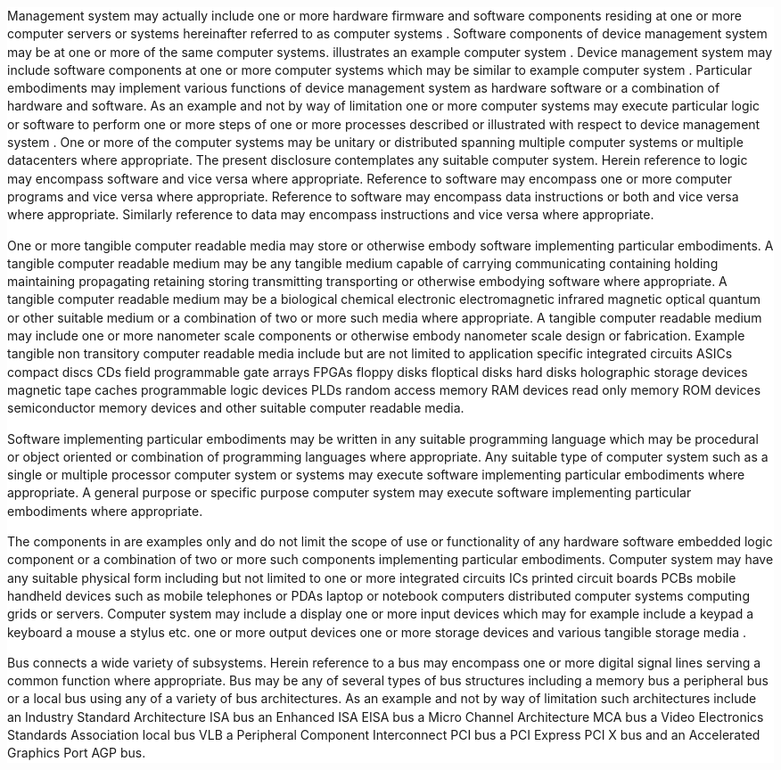 Management system may actually include one or more hardware firmware and software components residing at one or more computer servers or systems hereinafter referred to as computer systems . Software components of device management system may be at one or more of the same computer systems. illustrates an example computer system . Device management system may include software components at one or more computer systems which may be similar to example computer system . Particular embodiments may implement various functions of device management system as hardware software or a combination of hardware and software. As an example and not by way of limitation one or more computer systems may execute particular logic or software to perform one or more steps of one or more processes described or illustrated with respect to device management system . One or more of the computer systems may be unitary or distributed spanning multiple computer systems or multiple datacenters where appropriate. The present disclosure contemplates any suitable computer system. Herein reference to logic may encompass software and vice versa where appropriate. Reference to software may encompass one or more computer programs and vice versa where appropriate. Reference to software may encompass data instructions or both and vice versa where appropriate. Similarly reference to data may encompass instructions and vice versa where appropriate.

One or more tangible computer readable media may store or otherwise embody software implementing particular embodiments. A tangible computer readable medium may be any tangible medium capable of carrying communicating containing holding maintaining propagating retaining storing transmitting transporting or otherwise embodying software where appropriate. A tangible computer readable medium may be a biological chemical electronic electromagnetic infrared magnetic optical quantum or other suitable medium or a combination of two or more such media where appropriate. A tangible computer readable medium may include one or more nanometer scale components or otherwise embody nanometer scale design or fabrication. Example tangible non transitory computer readable media include but are not limited to application specific integrated circuits ASICs compact discs CDs field programmable gate arrays FPGAs floppy disks floptical disks hard disks holographic storage devices magnetic tape caches programmable logic devices PLDs random access memory RAM devices read only memory ROM devices semiconductor memory devices and other suitable computer readable media.

Software implementing particular embodiments may be written in any suitable programming language which may be procedural or object oriented or combination of programming languages where appropriate. Any suitable type of computer system such as a single or multiple processor computer system or systems may execute software implementing particular embodiments where appropriate. A general purpose or specific purpose computer system may execute software implementing particular embodiments where appropriate.

The components in are examples only and do not limit the scope of use or functionality of any hardware software embedded logic component or a combination of two or more such components implementing particular embodiments. Computer system may have any suitable physical form including but not limited to one or more integrated circuits ICs printed circuit boards PCBs mobile handheld devices such as mobile telephones or PDAs laptop or notebook computers distributed computer systems computing grids or servers. Computer system may include a display one or more input devices which may for example include a keypad a keyboard a mouse a stylus etc. one or more output devices one or more storage devices and various tangible storage media .

Bus connects a wide variety of subsystems. Herein reference to a bus may encompass one or more digital signal lines serving a common function where appropriate. Bus may be any of several types of bus structures including a memory bus a peripheral bus or a local bus using any of a variety of bus architectures. As an example and not by way of limitation such architectures include an Industry Standard Architecture ISA bus an Enhanced ISA EISA bus a Micro Channel Architecture MCA bus a Video Electronics Standards Association local bus VLB a Peripheral Component Interconnect PCI bus a PCI Express PCI X bus and an Accelerated Graphics Port AGP bus.
